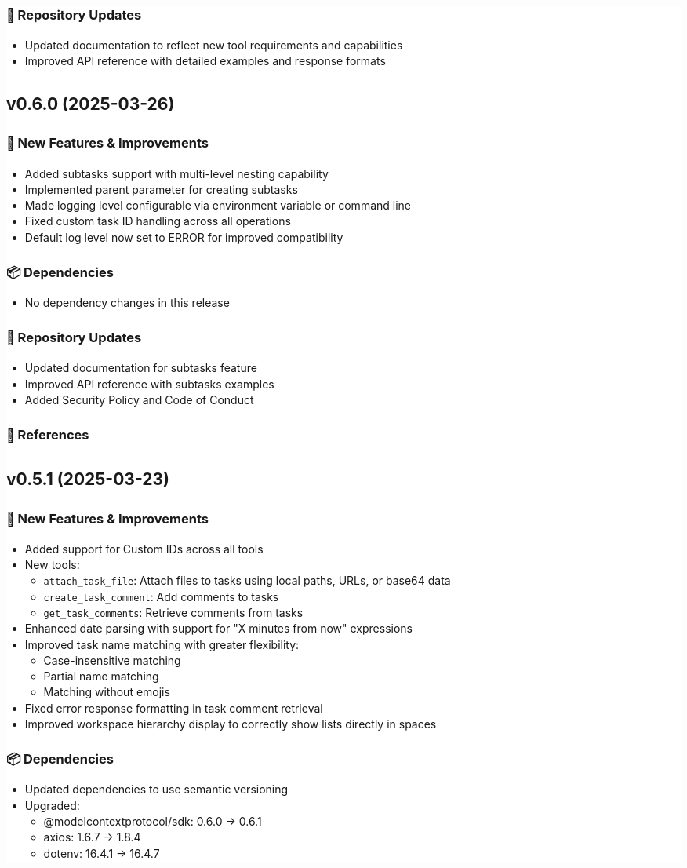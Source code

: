 ### 🔄 Repository Updates

- Updated documentation to reflect new tool requirements and capabilities
- Improved API reference with detailed examples and response formats

## v0.6.0 (2025-03-26)

### 🚀 New Features & Improvements

- Added subtasks support with multi-level nesting capability
- Implemented parent parameter for creating subtasks
- Made logging level configurable via environment variable or command line
- Fixed custom task ID handling across all operations
- Default log level now set to ERROR for improved compatibility

### 📦 Dependencies

- No dependency changes in this release

### 🔄 Repository Updates

- Updated documentation for subtasks feature
- Improved API reference with subtasks examples
- Added Security Policy and Code of Conduct

### 🔗 References

## v0.5.1 (2025-03-23)

### 🚀 New Features & Improvements

- Added support for Custom IDs across all tools
- New tools:
  - `attach_task_file`: Attach files to tasks using local paths, URLs, or base64 data
  - `create_task_comment`: Add comments to tasks
  - `get_task_comments`: Retrieve comments from tasks
- Enhanced date parsing with support for "X minutes from now" expressions
- Improved task name matching with greater flexibility:
  - Case-insensitive matching
  - Partial name matching
  - Matching without emojis
- Fixed error response formatting in task comment retrieval
- Improved workspace hierarchy display to correctly show lists directly in spaces

### 📦 Dependencies

- Updated dependencies to use semantic versioning
- Upgraded:
  - @modelcontextprotocol/sdk: 0.6.0 → 0.6.1
  - axios: 1.6.7 → 1.8.4
  - dotenv: 16.4.1 → 16.4.7
